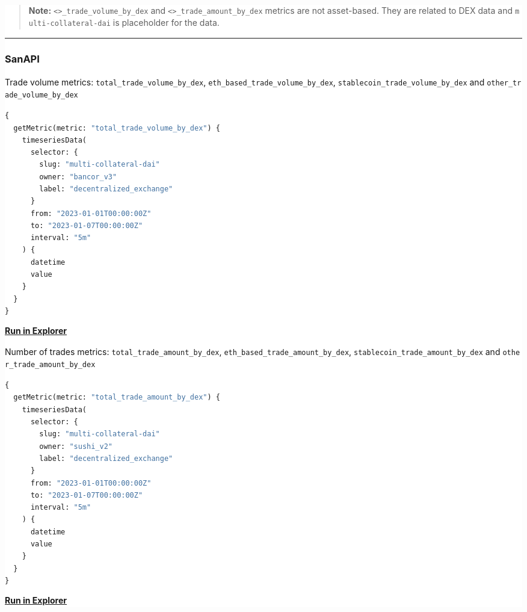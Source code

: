 > **Note:** `<>_trade_volume_by_dex` and `<>_trade_amount_by_dex` metrics are not asset-based.
> They are related to DEX data and `multi-collateral-dai` is placeholder for the data.

---

### SanAPI

Trade volume metrics: `total_trade_volume_by_dex`, `eth_based_trade_volume_by_dex`, 
`stablecoin_trade_volume_by_dex` and `other_trade_volume_by_dex`

```graphql
{
  getMetric(metric: "total_trade_volume_by_dex") {
    timeseriesData(
      selector: {
        slug: "multi-collateral-dai"
      	owner: "bancor_v3"
      	label: "decentralized_exchange"
      }
      from: "2023-01-01T00:00:00Z"
      to: "2023-01-07T00:00:00Z"
      interval: "5m"
    ) {
      datetime
      value
    }
  }
}
```
[**Run in Explorer**](<https://api.santiment.net/graphiql?query=%7B%0A%20%20getMetric(metric%3A%20%22total_trade_volume_by_dex%22)%20%7B%0A%20%20%20%20timeseriesData(%0A%20%20%20%20%20%20selector%3A%20%7B%0A%20%20%20%20%20%20%20%20slug%3A%20%22multi-collateral-dai%22%0A%20%20%20%20%20%20%09owner%3A%20%22bancor_v3%22%0A%20%20%20%20%20%20%09label%3A%20%22decentralized_exchange%22%0A%20%20%20%20%20%20%7D%0A%20%20%20%20%20%20from%3A%20%222023-01-01T00%3A00%3A00Z%22%0A%20%20%20%20%20%20to%3A%20%222023-01-07T00%3A00%3A00Z%22%0A%20%20%20%20%20%20interval%3A%20%225m%22%0A%20%20%20%20)%20%7B%0A%20%20%20%20%20%20datetime%0A%20%20%20%20%20%20value%0A%20%20%20%20%7D%0A%20%20%7D%0A%7D>)

Number of trades metrics: `total_trade_amount_by_dex`, `eth_based_trade_amount_by_dex`, 
`stablecoin_trade_amount_by_dex` and `other_trade_amount_by_dex`

```graphql
{
  getMetric(metric: "total_trade_amount_by_dex") {
    timeseriesData(
      selector: {
        slug: "multi-collateral-dai"
      	owner: "sushi_v2"
      	label: "decentralized_exchange"
      }
      from: "2023-01-01T00:00:00Z"
      to: "2023-01-07T00:00:00Z"
      interval: "5m"
    ) {
      datetime
      value
    }
  }
}
```
[**Run in Explorer**](<https://api.santiment.net/graphiql?query=%7B%0A%20%20getMetric(metric%3A%20%22total_trade_amount_by_dex%22)%20%7B%0A%20%20%20%20timeseriesData(%0A%20%20%20%20%20%20selector%3A%20%7B%0A%20%20%20%20%20%20%20%20slug%3A%20%22multi-collateral-dai%22%0A%20%20%20%20%20%20%09owner%3A%20%22sushi_v2%22%0A%20%20%20%20%20%20%09label%3A%20%22decentralized_exchange%22%0A%20%20%20%20%20%20%7D%0A%20%20%20%20%20%20from%3A%20%222023-01-01T00%3A00%3A00Z%22%0A%20%20%20%20%20%20to%3A%20%222023-01-07T00%3A00%3A00Z%22%0A%20%20%20%20%20%20interval%3A%20%225m%22%0A%20%20%20%20)%20%7B%0A%20%20%20%20%20%20datetime%0A%20%20%20%20%20%20value%0A%20%20%20%20%7D%0A%20%20%7D%0A%7D>)
